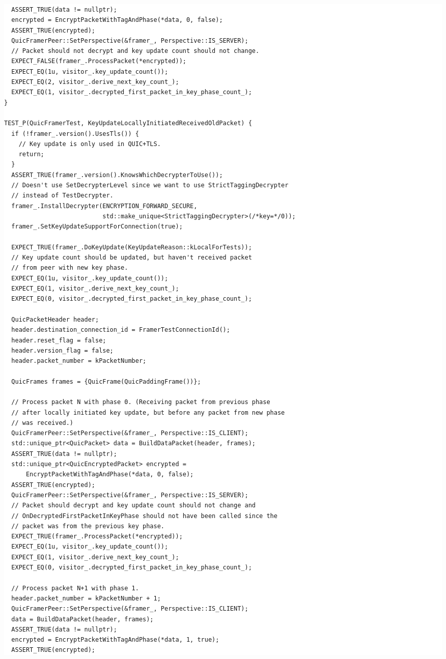 ```
  ASSERT_TRUE(data != nullptr);
  encrypted = EncryptPacketWithTagAndPhase(*data, 0, false);
  ASSERT_TRUE(encrypted);
  QuicFramerPeer::SetPerspective(&framer_, Perspective::IS_SERVER);
  // Packet should not decrypt and key update count should not change.
  EXPECT_FALSE(framer_.ProcessPacket(*encrypted));
  EXPECT_EQ(1u, visitor_.key_update_count());
  EXPECT_EQ(2, visitor_.derive_next_key_count_);
  EXPECT_EQ(1, visitor_.decrypted_first_packet_in_key_phase_count_);
}

TEST_P(QuicFramerTest, KeyUpdateLocallyInitiatedReceivedOldPacket) {
  if (!framer_.version().UsesTls()) {
    // Key update is only used in QUIC+TLS.
    return;
  }
  ASSERT_TRUE(framer_.version().KnowsWhichDecrypterToUse());
  // Doesn't use SetDecrypterLevel since we want to use StrictTaggingDecrypter
  // instead of TestDecrypter.
  framer_.InstallDecrypter(ENCRYPTION_FORWARD_SECURE,
                           std::make_unique<StrictTaggingDecrypter>(/*key=*/0));
  framer_.SetKeyUpdateSupportForConnection(true);

  EXPECT_TRUE(framer_.DoKeyUpdate(KeyUpdateReason::kLocalForTests));
  // Key update count should be updated, but haven't received packet
  // from peer with new key phase.
  EXPECT_EQ(1u, visitor_.key_update_count());
  EXPECT_EQ(1, visitor_.derive_next_key_count_);
  EXPECT_EQ(0, visitor_.decrypted_first_packet_in_key_phase_count_);

  QuicPacketHeader header;
  header.destination_connection_id = FramerTestConnectionId();
  header.reset_flag = false;
  header.version_flag = false;
  header.packet_number = kPacketNumber;

  QuicFrames frames = {QuicFrame(QuicPaddingFrame())};

  // Process packet N with phase 0. (Receiving packet from previous phase
  // after locally initiated key update, but before any packet from new phase
  // was received.)
  QuicFramerPeer::SetPerspective(&framer_, Perspective::IS_CLIENT);
  std::unique_ptr<QuicPacket> data = BuildDataPacket(header, frames);
  ASSERT_TRUE(data != nullptr);
  std::unique_ptr<QuicEncryptedPacket> encrypted =
      EncryptPacketWithTagAndPhase(*data, 0, false);
  ASSERT_TRUE(encrypted);
  QuicFramerPeer::SetPerspective(&framer_, Perspective::IS_SERVER);
  // Packet should decrypt and key update count should not change and
  // OnDecryptedFirstPacketInKeyPhase should not have been called since the
  // packet was from the previous key phase.
  EXPECT_TRUE(framer_.ProcessPacket(*encrypted));
  EXPECT_EQ(1u, visitor_.key_update_count());
  EXPECT_EQ(1, visitor_.derive_next_key_count_);
  EXPECT_EQ(0, visitor_.decrypted_first_packet_in_key_phase_count_);

  // Process packet N+1 with phase 1.
  header.packet_number = kPacketNumber + 1;
  QuicFramerPeer::SetPerspective(&framer_, Perspective::IS_CLIENT);
  data = BuildDataPacket(header, frames);
  ASSERT_TRUE(data != nullptr);
  encrypted = EncryptPacketWithTagAndPhase(*data, 1, true);
  ASSERT_TRUE(encrypted);
```